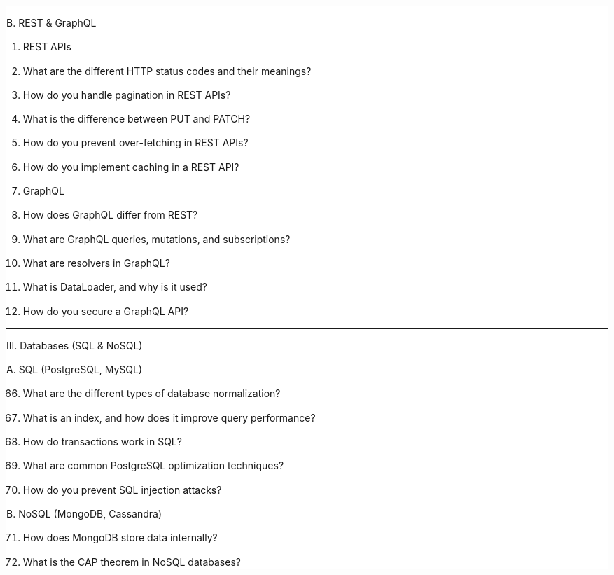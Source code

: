 


---

B. REST & GraphQL

1. REST APIs

56. What are the different HTTP status codes and their meanings?


57. How do you handle pagination in REST APIs?


58. What is the difference between PUT and PATCH?


59. How do you prevent over-fetching in REST APIs?


60. How do you implement caching in a REST API?



2. GraphQL

61. How does GraphQL differ from REST?


62. What are GraphQL queries, mutations, and subscriptions?


63. What are resolvers in GraphQL?


64. What is DataLoader, and why is it used?


65. How do you secure a GraphQL API?




---

III. Databases (SQL & NoSQL)

A. SQL (PostgreSQL, MySQL)

66. What are the different types of database normalization?


67. What is an index, and how does it improve query performance?


68. How do transactions work in SQL?


69. What are common PostgreSQL optimization techniques?


70. How do you prevent SQL injection attacks?



B. NoSQL (MongoDB, Cassandra)

71. How does MongoDB store data internally?


72. What is the CAP theorem in NoSQL databases?
